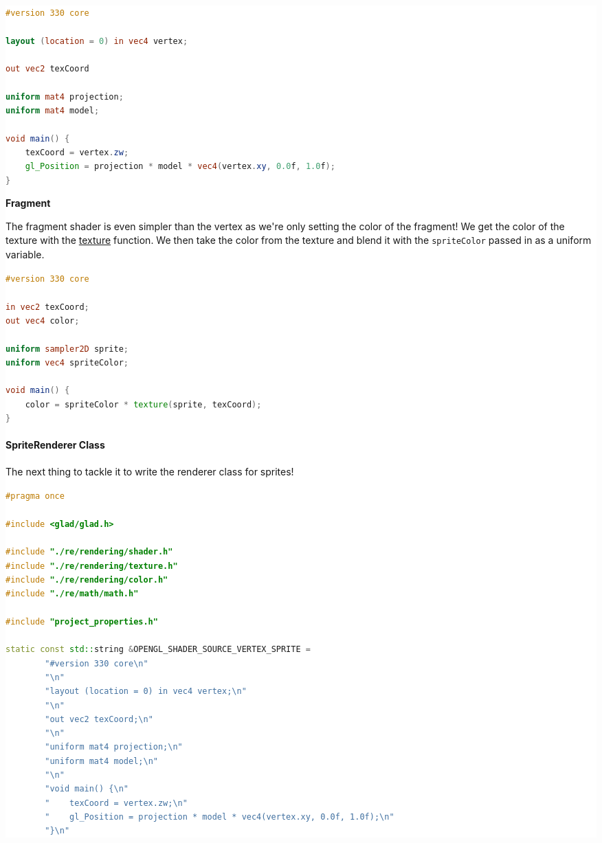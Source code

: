 ```glsl
#version 330 core

layout (location = 0) in vec4 vertex;

out vec2 texCoord

uniform mat4 projection;
uniform mat4 model;

void main() {
    texCoord = vertex.zw;
    gl_Position = projection * model * vec4(vertex.xy, 0.0f, 1.0f);
}
```

**Fragment**

The fragment shader is even simpler than the vertex as we're only setting the color of the fragment! We get the color of the texture with the [texture](https://www.khronos.org/registry/OpenGL-Refpages/gl4/html/texture.xhtml) function.  We then take the color from the texture and blend it with the `spriteColor` passed in as a uniform variable.

```glsl
#version 330 core

in vec2 texCoord;
out vec4 color;

uniform sampler2D sprite;
uniform vec4 spriteColor;

void main() {
    color = spriteColor * texture(sprite, texCoord);
}
```

#### SpriteRenderer Class

The next thing to tackle it to write the renderer class for sprites!

```c++
#pragma once

#include <glad/glad.h>

#include "./re/rendering/shader.h"
#include "./re/rendering/texture.h"
#include "./re/rendering/color.h"
#include "./re/math/math.h"

#include "project_properties.h"

static const std::string &OPENGL_SHADER_SOURCE_VERTEX_SPRITE =
        "#version 330 core\n"
        "\n"
        "layout (location = 0) in vec4 vertex;\n"
        "\n"
        "out vec2 texCoord;\n"
        "\n"
        "uniform mat4 projection;\n"
        "uniform mat4 model;\n"
        "\n"
        "void main() {\n"
        "    texCoord = vertex.zw;\n"
        "    gl_Position = projection * model * vec4(vertex.xy, 0.0f, 1.0f);\n"
        "}\n"
```